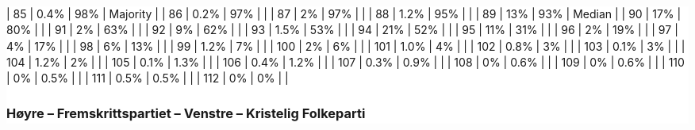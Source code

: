 | 85 | 0.4% | 98% | Majority |
| 86 | 0.2% | 97% |  |
| 87 | 2% | 97% |  |
| 88 | 1.2% | 95% |  |
| 89 | 13% | 93% | Median |
| 90 | 17% | 80% |  |
| 91 | 2% | 63% |  |
| 92 | 9% | 62% |  |
| 93 | 1.5% | 53% |  |
| 94 | 21% | 52% |  |
| 95 | 11% | 31% |  |
| 96 | 2% | 19% |  |
| 97 | 4% | 17% |  |
| 98 | 6% | 13% |  |
| 99 | 1.2% | 7% |  |
| 100 | 2% | 6% |  |
| 101 | 1.0% | 4% |  |
| 102 | 0.8% | 3% |  |
| 103 | 0.1% | 3% |  |
| 104 | 1.2% | 2% |  |
| 105 | 0.1% | 1.3% |  |
| 106 | 0.4% | 1.2% |  |
| 107 | 0.3% | 0.9% |  |
| 108 | 0% | 0.6% |  |
| 109 | 0% | 0.6% |  |
| 110 | 0% | 0.5% |  |
| 111 | 0.5% | 0.5% |  |
| 112 | 0% | 0% |  |

### Høyre – Fremskrittspartiet – Venstre – Kristelig Folkeparti

